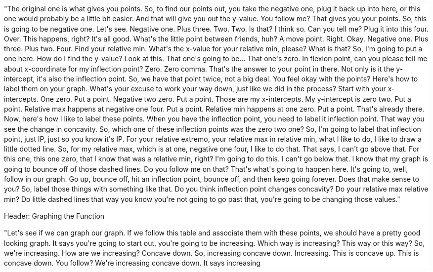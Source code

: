 "The original one is what gives you points. So, to find our points out, you take the negative one, plug it back up into here, or this one would probably be a little bit easier. And that will give you out the y-value. You follow me? That gives you your points. So, this is going to be negative one. Let's see. Negative one. Plus three. Two. Two. Is that? I think so. Can you tell me? Plug it into this four. Over. This happens, right? It's all good. What's the little point between friends, huh? A move point. Right. Okay. Negative one. Plus three. Plus two. Four. Find your relative min. What's the x-value for your relative min, please? What is that? So, I'm going to put a one here. How do I find the y-value? Look at this. That one's going to be... That one's zero. In flexion point, can you please tell me about x-coordinate for my inflection point? Zero. Zero comma. That's the answer to your point in there. Not only is it the y-intercept, it's also the inflection point. So, we have that point twice, not a big deal. You feel okay with the points? Here's how to label them on your graph. What's your excuse to work your way down, just like we did in the process? Start with your x-intercepts. One zero. Put a point. Negative two zero. Put a point. Those are my x-intercepts. My y-intercept is zero two. Put a point. Relative max happens at negative one four. Put a point. Relative min happens at one zero. Put a point. That's already there. Now, here's how I like to label these points. When you have the inflection point, you need to label it inflection point. That way you see the change in concavity. So, which one of these inflection points was the zero two one? So, I'm going to label that inflection point, just IP, just so you know it's IP. For your relative extremo, your relative max in relative min, what I like to do, I like to draw a little dotted line. So, for my relative max, which is at one, negative one four, I like to do that. That says, I can't go above that. For this one, this one zero, that I know that was a relative min, right? I'm going to do this. I can't go below that. I know that my graph is going to bounce off of those dashed lines. Do you follow me on that? That's what's going to happen here. It's going to, well, follow in our graph. Go up, bounce off, hit an inflection point, bounce off, and then keep going forever. Does that make sense to you? So, label those things with something like that. Do you think inflection point changes concavity? Do your relative max relative min? Do little dashed lines that way you know you're not going to go past that, you're going to be changing those values."

Header: Graphing the Function

"Let's see if we can graph our graph. If we follow this table and associate them with these points, we should have a pretty good looking graph. It says you're going to start out, you're going to be increasing. Which way is increasing? This way or this way? So, we're increasing. How are we increasing? Concave down. So, increasing concave down. Increasing. This is concave up. This is concave down. You follow? We're increasing concave down. It says increasing

